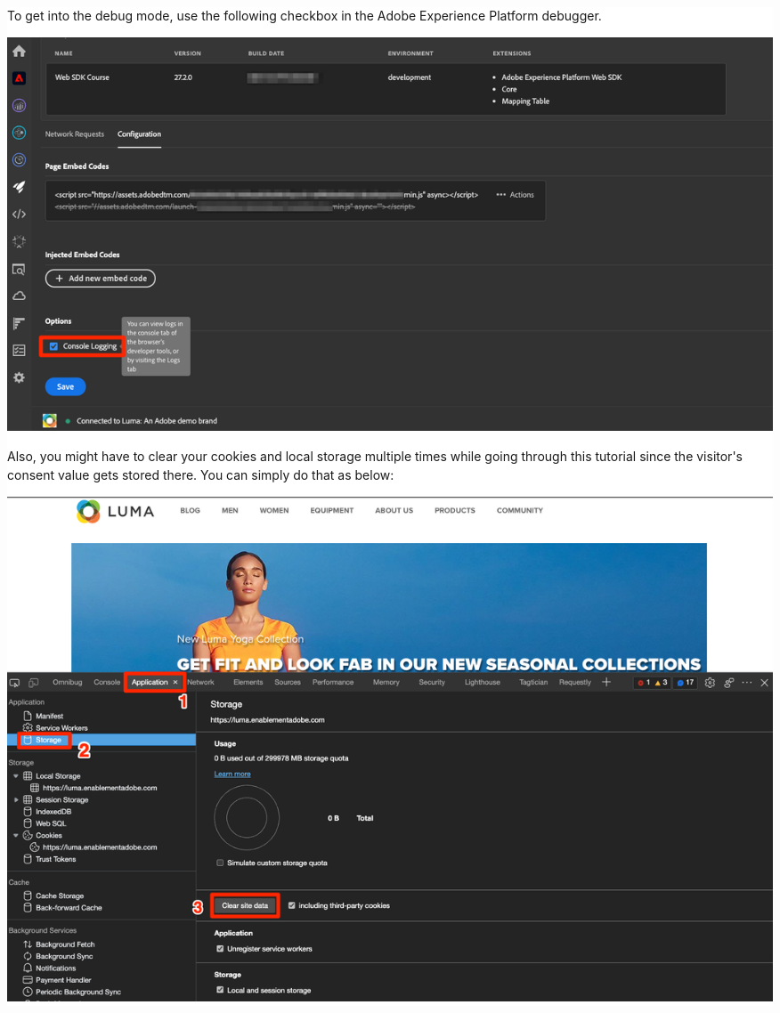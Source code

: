 To get into the debug mode, use the following checkbox in the Adobe Experience Platform debugger.

![Tag debug mode](assets/consent-rule-debugging.png)

Also, you might have to clear your cookies and local storage multiple times while going through this tutorial since the visitor's consent value gets stored there. You can simply do that as below:

 ![Clearing Storage](assets/consent-clearning-cookies.png)

